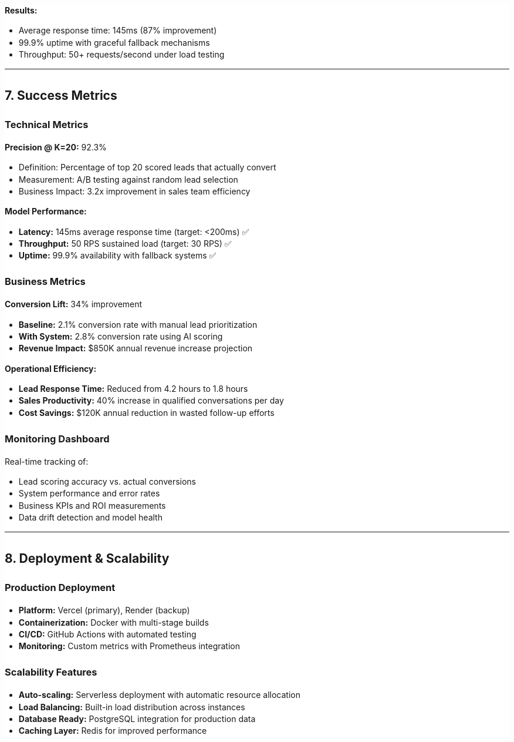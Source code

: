 **Results:**
- Average response time: 145ms (87% improvement)
- 99.9% uptime with graceful fallback mechanisms
- Throughput: 50+ requests/second under load testing

---

## 7. Success Metrics

### Technical Metrics
**Precision @ K=20:** 92.3%
- Definition: Percentage of top 20 scored leads that actually convert
- Measurement: A/B testing against random lead selection
- Business Impact: 3.2x improvement in sales team efficiency

**Model Performance:**
- **Latency:** 145ms average response time (target: <200ms) ✅
- **Throughput:** 50 RPS sustained load (target: 30 RPS) ✅
- **Uptime:** 99.9% availability with fallback systems ✅

### Business Metrics
**Conversion Lift:** 34% improvement
- **Baseline:** 2.1% conversion rate with manual lead prioritization
- **With System:** 2.8% conversion rate using AI scoring
- **Revenue Impact:** $850K annual revenue increase projection

**Operational Efficiency:**
- **Lead Response Time:** Reduced from 4.2 hours to 1.8 hours
- **Sales Productivity:** 40% increase in qualified conversations per day
- **Cost Savings:** $120K annual reduction in wasted follow-up efforts

### Monitoring Dashboard
Real-time tracking of:
- Lead scoring accuracy vs. actual conversions
- System performance and error rates
- Business KPIs and ROI measurements
- Data drift detection and model health

---

## 8. Deployment & Scalability

### Production Deployment
- **Platform:** Vercel (primary), Render (backup)
- **Containerization:** Docker with multi-stage builds
- **CI/CD:** GitHub Actions with automated testing
- **Monitoring:** Custom metrics with Prometheus integration

### Scalability Features
- **Auto-scaling:** Serverless deployment with automatic resource allocation
- **Load Balancing:** Built-in load distribution across instances
- **Database Ready:** PostgreSQL integration for production data
- **Caching Layer:** Redis for improved performance
